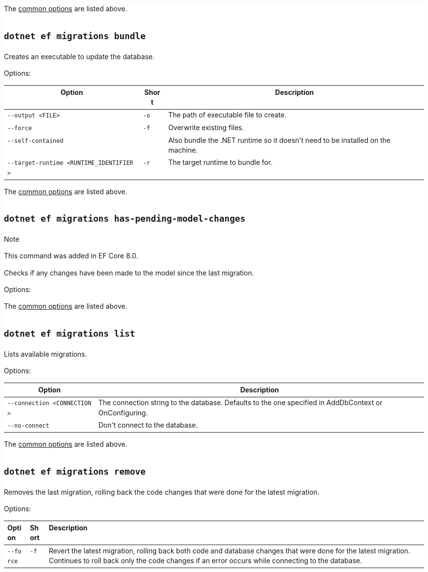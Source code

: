 The [common options](#common-options) are listed above.

## `dotnet ef migrations bundle`

Creates an executable to update the database.

Options:

Option                                               | Short             | Description
---------------------------------------------------- | ----------------- | -----------
`--output <FILE>`                                    | <nobr>`-o`</nobr> | The path of executable file to create.
`--force`                                            | `-f`              | Overwrite existing files.
`--self-contained`                                   |                   | Also bundle the .NET runtime so it doesn't need to be installed on the machine.
<nobr>`--target-runtime <RUNTIME_IDENTIFIER>`</nobr> | `-r`              | The target runtime to bundle for.

The [common options](#common-options) are listed above.

## `dotnet ef migrations has-pending-model-changes`

> [!NOTE]
> This command was added in EF Core 8.0.

Checks if any changes have been made to the model since the last migration.

Options:

The [common options](#common-options) are listed above.

## `dotnet ef migrations list`

Lists available migrations.

Options:

| Option                                   | Description                                                                                                                  |
| ---------------------------------------- | ---------------------------------------------------------------------------------------------------------------------------- |
| <nobr>`--connection <CONNECTION>`</nobr> | The connection string to the database. Defaults to the one specified in AddDbContext or OnConfiguring. |
| <nobr>`--no-connect`</nobr>              | Don't connect to the database.                                                                          |

The [common options](#common-options) are listed above.

## `dotnet ef migrations remove`

Removes the last migration, rolling back the code changes that were done for the latest migration.

Options:

| Option                 | Short             | Description                                                                     |
|:-----------------------|:------------------|:--------------------------------------------------------------------------------|
| <nobr>`--force`</nobr> | <nobr>`-f`</nobr> | Revert the latest migration, rolling back both code and database changes that were done for the latest migration. Continues to roll back only the code changes if an error occurs while connecting to the database. |
